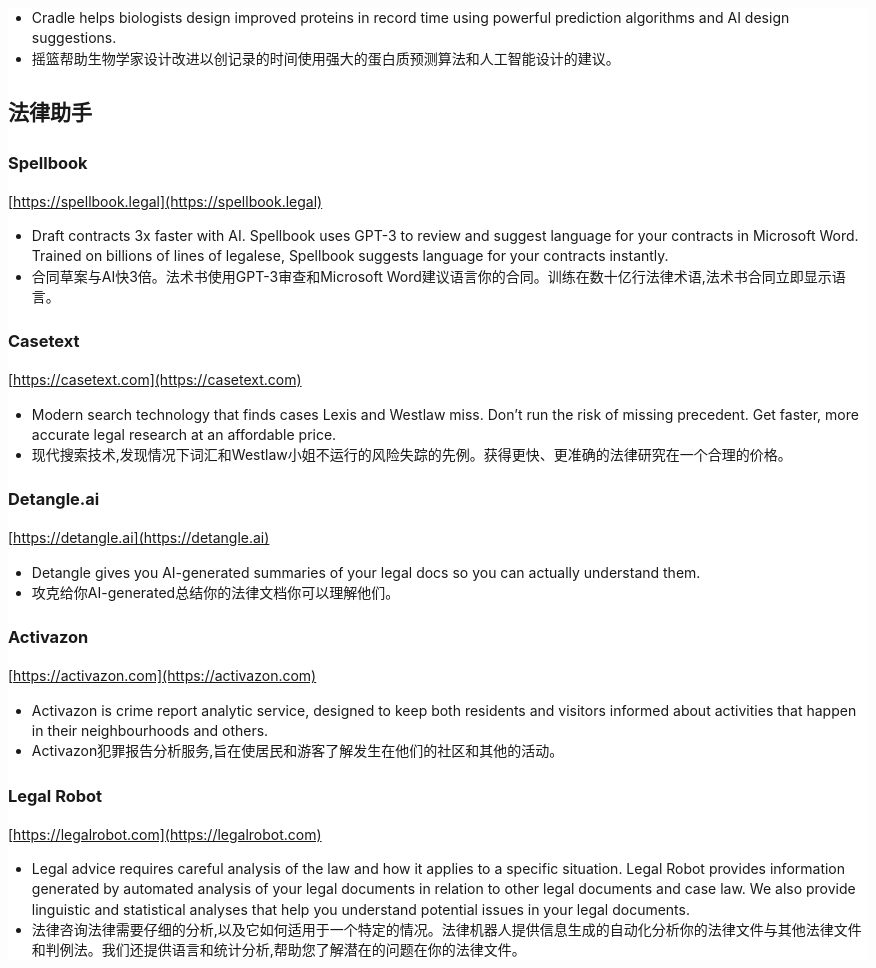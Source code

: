 -    Cradle helps biologists design improved proteins in record time using powerful prediction algorithms and AI design suggestions.	
-    摇篮帮助生物学家设计改进以创记录的时间使用强大的蛋白质预测算法和人工智能设计的建议。

													

													


法律助手
----------

	

### Spellbook											

[https://spellbook.legal](https://spellbook.legal)	

-    Draft contracts 3x faster with AI. Spellbook uses GPT-3 to review and suggest language for your contracts in Microsoft Word. Trained on billions of lines of legalese, Spellbook suggests language for your contracts instantly.	
-    合同草案与AI快3倍。法术书使用GPT-3审查和Microsoft Word建议语言你的合同。训练在数十亿行法律术语,法术书合同立即显示语言。

	

### Casetext											

[https://casetext.com](https://casetext.com)	

-    Modern search technology that finds cases Lexis and Westlaw miss. Don’t run the risk of missing precedent. Get faster, more accurate legal research at an affordable price.	
-    现代搜索技术,发现情况下词汇和Westlaw小姐不运行的风险失踪的先例。获得更快、更准确的法律研究在一个合理的价格。

	

### Detangle.ai											

[https://detangle.ai](https://detangle.ai)	

-    Detangle gives you AI-generated summaries of your legal docs so you can actually understand them.	
-    攻克给你AI-generated总结你的法律文档你可以理解他们。

	

### Activazon											

[https://activazon.com](https://activazon.com)	

-    Activazon is crime report analytic service, designed to keep both residents and visitors informed about activities that happen in their neighbourhoods and others.	
-    Activazon犯罪报告分析服务,旨在使居民和游客了解发生在他们的社区和其他的活动。

	

### Legal Robot											

[https://legalrobot.com](https://legalrobot.com)	

-    Legal advice requires careful analysis of the law and how it applies to a specific situation. Legal Robot provides information generated by automated analysis of your legal documents in relation to other legal documents and case law. We also provide linguistic and statistical analyses that help you understand potential issues in your legal documents.	
-    法律咨询法律需要仔细的分析,以及它如何适用于一个特定的情况。法律机器人提供信息生成的自动化分析你的法律文件与其他法律文件和判例法。我们还提供语言和统计分析,帮助您了解潜在的问题在你的法律文件。
